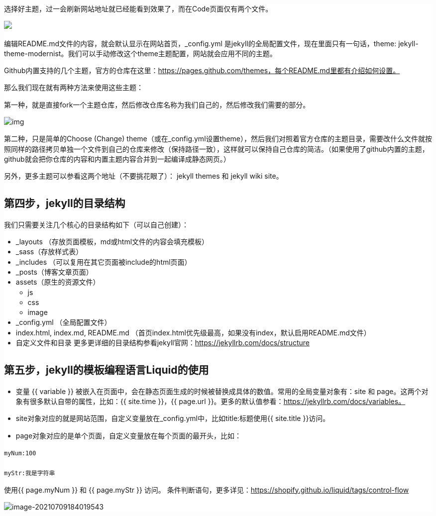 选择好主题，过一会刷新网站地址就已经能看到效果了，而在Code页面仅有两个文件。

![](https://raw.githubusercontent.com/appotry/cloudimg/main/data/2021/03/05/20210305002737.png)

编辑README.md文件的内容，就会默认显示在网站首页，_config.yml 是jekyll的全局配置文件，现在里面只有一句话，theme: jekyll-theme-modernist。我们可以手动修改这个theme主题配置，网站就会应用不同的主题。

Github内置支持的几个主题，官方的仓库在这里：https://pages.github.com/themes，每个README.md里都有介绍如何设置。

那么我们现在就有两种方法来使用这些主题：

第一种，就是直接fork一个主题仓库，然后修改仓库名称为我们自己的，然后修改我们需要的部分。

![img](https://raw.githubusercontent.com/appotry/cloudimg/main/data/2021/03/05/20210305002743.png)


第二种，只是简单的Choose (Change) theme（或在_config.yml设置theme），然后我们对照着官方仓库的主题目录，需要改什么文件就按照同样的路径拷贝单独一个文件到自己的仓库来修改（保持路径一致），这样就可以保持自己仓库的简洁。（如果使用了github内置的主题，github就会把你仓库的内容和内置主题内容合并到一起编译成静态网页。）

另外，更多主题可以参看这两个地址（不要挑花眼了）： jekyll themes 和 jekyll wiki site。

## 第四步，jekyll的目录结构

我们只需要关注几个核心的目录结构如下（可以自己创建）：

- _layouts （存放页面模板，md或html文件的内容会填充模板）
- _sass（存放样式表）
- _includes （可以复用在其它页面被include的html页面）
- _posts（博客文章页面）
- assets（原生的资源文件）
  - js
  - css
  - image
- _config.yml （全局配置文件）
- index.html, index.md, README.md （首页index.html优先级最高，如果没有index，默认启用README.md文件）
- 自定义文件和目录
  更多更详细的目录结构参看jekyll官网：https://jekyllrb.com/docs/structure

## 第五步，jekyll的模板编程语言Liquid的使用

- 变量 {{ variable }} 被嵌入在页面中，会在静态页面生成的时候被替换成具体的数值。常用的全局变量对象有：site 和 page。这两个对象有很多默认自带的属性，比如：{{ site.time }}，{{ page.url }}。更多的默认值参看：https://jekyllrb.com/docs/variables。

- site对象对应的就是网站范围，自定义变量放在_config.yml中，比如title:标题使用{{ site.title }}访问。

- page对象对应的是单个页面，自定义变量放在每个页面的最开头，比如：

```
myNum:100
 
myStr:我是字符串
```

使用{{ page.myNum }} 和 {{ page.myStr }} 访问。
条件判断语句，更多详见：https://shopify.github.io/liquid/tags/control-flow

![image-20210709184019543](https://raw.githubusercontent.com/appotry/cloudimg/main/data/2021/07/0920210709184021.png)

